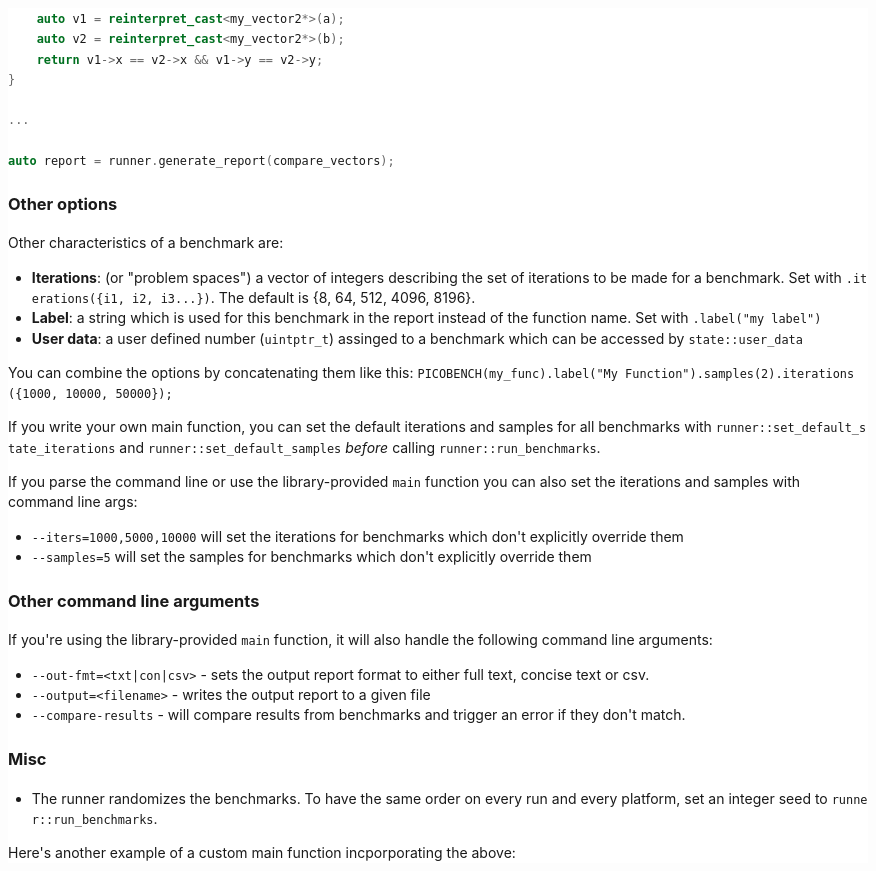 ```c++
    auto v1 = reinterpret_cast<my_vector2*>(a);
    auto v2 = reinterpret_cast<my_vector2*>(b);
    return v1->x == v2->x && v1->y == v2->y;
}

...

auto report = runner.generate_report(compare_vectors);

```


### Other options

Other characteristics of a benchmark are:

* **Iterations**: (or "problem spaces") a vector of integers describing the set of iterations to be made for a benchmark. Set with `.iterations({i1, i2, i3...})`. The default is {8, 64, 512, 4096, 8196}.
* **Label**: a string which is used for this benchmark in the report instead of the function name. Set with `.label("my label")`
* **User data**: a user defined number (`uintptr_t`) assinged to a benchmark which can be accessed by `state::user_data`

You can combine the options by concatenating them like this: `PICOBENCH(my_func).label("My Function").samples(2).iterations({1000, 10000, 50000});`

If you write your own main function, you can set the default iterations and samples for all benchmarks with `runner::set_default_state_iterations` and `runner::set_default_samples` *before* calling `runner::run_benchmarks`.

If you parse the command line or use the library-provided `main` function you can also set the iterations and samples with command line args:
* `--iters=1000,5000,10000` will set the iterations for benchmarks which don't explicitly override them
* `--samples=5` will set the samples for benchmarks which don't explicitly override them

### Other command line arguments

If you're using the library-provided `main` function, it will also handle the following command line arguments:
* `--out-fmt=<txt|con|csv>` - sets the output report format to either full text, concise text or csv.
* `--output=<filename>` - writes the output report to a given file
* `--compare-results` - will compare results from benchmarks and trigger an error if they don't match.

### Misc

* The runner randomizes the benchmarks. To have the same order on every run and every platform, set an integer seed to `runner::run_benchmarks`.

Here's another example of a custom main function incporporating the above:

